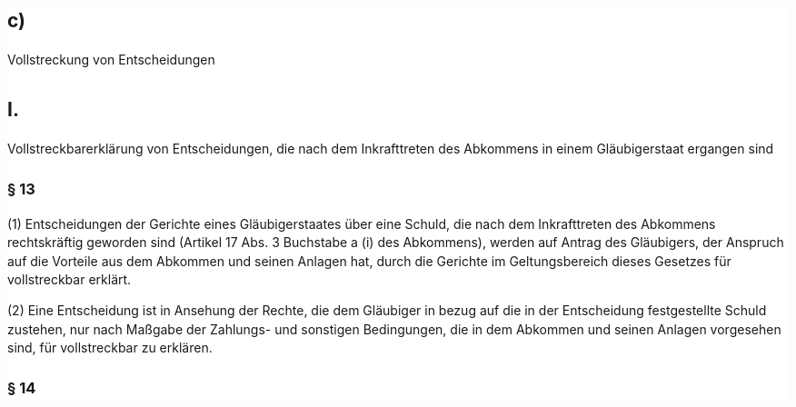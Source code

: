</div>

</div>

</div>

</div>

<span id="BJNR010030953BJNG000500326.html"></span>

## c)  
Vollstreckung von Entscheidungen

<span id="BJNR010030953BJNG000600326.html"></span>

## I.  
Vollstreckbarerklärung von Entscheidungen, die nach dem Inkrafttreten des Abkommens in einem Gläubigerstaat ergangen sind

<span id="BJNR010030953BJNE003700326.html"></span>

### § 13  

<div>

<div class="jnhtml">

<div>

<div class="jurAbsatz">

(1) Entscheidungen der Gerichte eines Gläubigerstaates über eine Schuld,
die nach dem Inkrafttreten des Abkommens rechtskräftig geworden sind
(Artikel 17 Abs. 3 Buchstabe a (i) des Abkommens), werden auf Antrag des
Gläubigers, der Anspruch auf die Vorteile aus dem Abkommen und seinen
Anlagen hat, durch die Gerichte im Geltungsbereich dieses Gesetzes für
vollstreckbar erklärt.

</div>

<div class="jurAbsatz">

(2) Eine Entscheidung ist in Ansehung der Rechte, die dem Gläubiger in
bezug auf die in der Entscheidung festgestellte Schuld zustehen, nur
nach Maßgabe der Zahlungs- und sonstigen Bedingungen, die in dem
Abkommen und seinen Anlagen vorgesehen sind, für vollstreckbar zu
erklären.

</div>

</div>

</div>

</div>

<span id="BJNR010030953BJNE003800326.html"></span>

### § 14  
